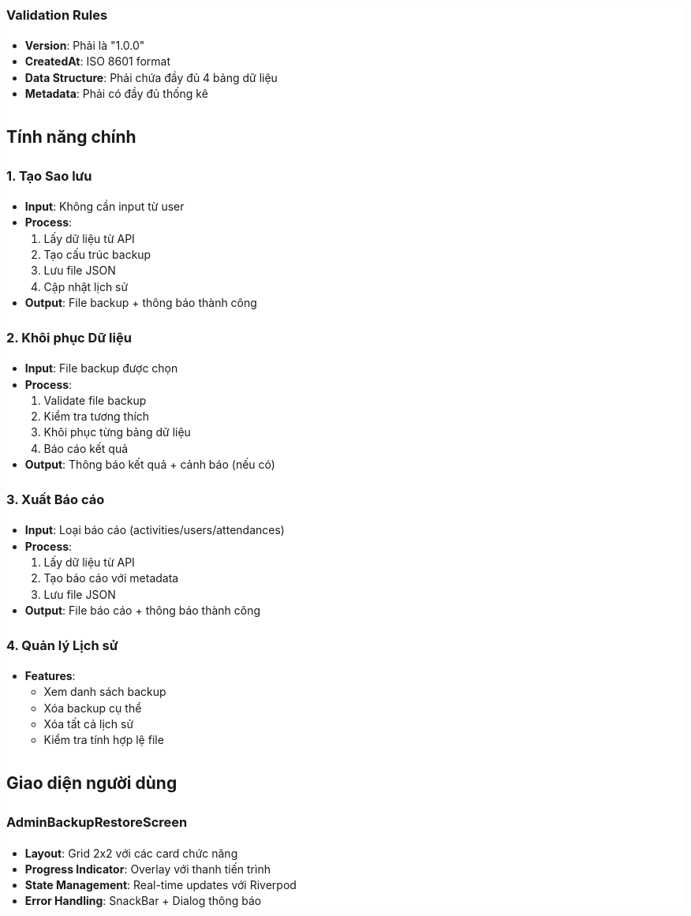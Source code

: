 ### Validation Rules
- **Version**: Phải là "1.0.0"
- **CreatedAt**: ISO 8601 format
- **Data Structure**: Phải chứa đầy đủ 4 bảng dữ liệu
- **Metadata**: Phải có đầy đủ thống kê

## Tính năng chính

### 1. Tạo Sao lưu
- **Input**: Không cần input từ user
- **Process**: 
  1. Lấy dữ liệu từ API
  2. Tạo cấu trúc backup
  3. Lưu file JSON
  4. Cập nhật lịch sử
- **Output**: File backup + thông báo thành công

### 2. Khôi phục Dữ liệu
- **Input**: File backup được chọn
- **Process**:
  1. Validate file backup
  2. Kiểm tra tương thích
  3. Khôi phục từng bảng dữ liệu
  4. Báo cáo kết quả
- **Output**: Thông báo kết quả + cảnh báo (nếu có)

### 3. Xuất Báo cáo
- **Input**: Loại báo cáo (activities/users/attendances)
- **Process**:
  1. Lấy dữ liệu từ API
  2. Tạo báo cáo với metadata
  3. Lưu file JSON
- **Output**: File báo cáo + thông báo thành công

### 4. Quản lý Lịch sử
- **Features**:
  - Xem danh sách backup
  - Xóa backup cụ thể
  - Xóa tất cả lịch sử
  - Kiểm tra tính hợp lệ file

## Giao diện người dùng

### AdminBackupRestoreScreen
- **Layout**: Grid 2x2 với các card chức năng
- **Progress Indicator**: Overlay với thanh tiến trình
- **State Management**: Real-time updates với Riverpod
- **Error Handling**: SnackBar + Dialog thông báo
